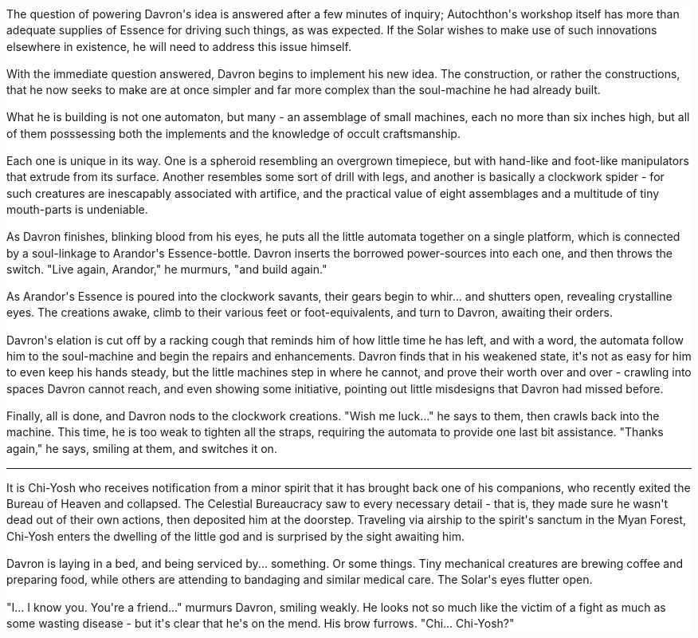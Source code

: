 The question of powering Davron's idea is answered after a few minutes of inquiry; Autochthon's workshop itself has more than adequate supplies of Essence for driving such things, as was expected. If the Solar wishes to make use of such innovations elsewhere in existence, he will need to address this issue himself.

With the immediate question answered, Davron begins to implement his new idea. The construction, or rather the constructions, that he now seeks to make are at once simpler and far more complex than the soul-machine he had already built.

What he is building is not one automaton, but many - an assemblage of small machines, each no more than six inches high, but all of them posssessing both the implements and the knowledge of occult craftsmanship.

Each one is unique in its way. One is a spheroid resembling an overgrown timepiece, but with hand-like and foot-like manipulators that extrude from its surface. Another resembles some sort of drill with legs, and another is basically a clockwork spider - for such creatures are inescapably associated with artifice, and the practical value of eight assemblages and a multitude of tiny mouth-parts is undeniable.

As Davron finishes, blinking blood from his eyes, he puts all the little automata together on a single platform, which is connected by a soul-linkage to Arandor's Essence-bottle. Davron inserts the borrowed power-sources into each one, and then throws the switch. "Live again, Arandor," he murmurs, "and build again."

As Arandor's Essence is poured into the clockwork savants, their gears begin to whir... and shutters open, revealing crystalline eyes. The creations awake, climb to their various feet or foot-equivalents, and turn to Davron, awaiting their orders.

Davron's elation is cut off by a racking cough that reminds him of how little time he has left, and with a word, the automata follow him to the soul-machine and begin the repairs and enhancements. Davron finds that in his weakened state, it's not as easy for him to even keep his hands steady, but the little machines step in where he cannot, and prove their worth over and over - crawling into spaces Davron cannot reach, and even showing some initiative, pointing out little misdesigns that Davron had missed before.

Finally, all is done, and Davron nods to the clockwork creations. "Wish me luck..." he says to them, then crawls back into the machine. This time, he is too weak to tighten all the straps, requiring the automata to provide one last bit assistance. "Thanks again," he says, smiling at them, and switches it on.

---

It is Chi-Yosh who receives notification from a minor spirit that it has brought back one of his companions, who recently exited the Bureau of Heaven and collapsed. The Celestial Bureaucracy saw to every necessary detail - that is, they made sure he wasn't dead out of their own actions, then deposited him at the doorstep. Traveling via airship to the spirit's sanctum in the Myan Forest, Chi-Yosh enters the dwelling of the little god and is surprised by the sight awaiting him.

Davron is laying in a bed, and being serviced by... something. Or some things. Tiny mechanical creatures are brewing coffee and preparing food, while others are attending to bandaging and similar medical care. The Solar's eyes flutter open.

"I... I know you. You're a friend..." murmurs Davron, smiling weakly. He looks not so much like the victim of a fight as much as some wasting disease - but it's clear that he's on the mend. His brow furrows. "Chi... Chi-Yosh?"
